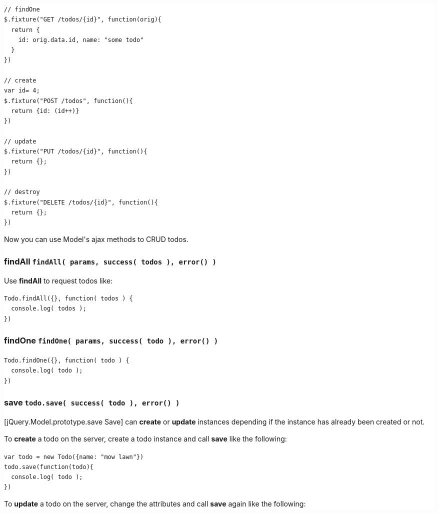     // findOne
    $.fixture("GET /todos/{id}", function(orig){
      return {
        id: orig.data.id, name: "some todo"
      }
    })
    
    // create
    var id= 4;
    $.fixture("POST /todos", function(){
      return {id: (id++)}
    })
    
    // update
    $.fixture("PUT /todos/{id}", function(){
      return {};
    })
    
    // destroy
    $.fixture("DELETE /todos/{id}", function(){
      return {};
    })

Now you can use Model's ajax methods to CRUD todos.

### findAll `findAll( params, success( todos ), error() )`

Use __findAll__ to request todos like:

    Todo.findAll({}, function( todos ) {
      console.log( todos );
    })

### findOne `findOne( params, success( todo ), error() )`

    Todo.findOne({}, function( todo ) {
      console.log( todo );
    })

### save `todo.save( success( todo ), error() )`

[jQuery.Model.prototype.save Save] can __create__ 
or __update__ instances depending if the 
instance has already been created or not.

To __create__ a todo on the server, create a
todo instance and call __save__ like the following:

    var todo = new Todo({name: "mow lawn"})
    todo.save(function(todo){
      console.log( todo );
    })

To __update__ a todo on the server, change the attributes
and call __save__ again like the following:

